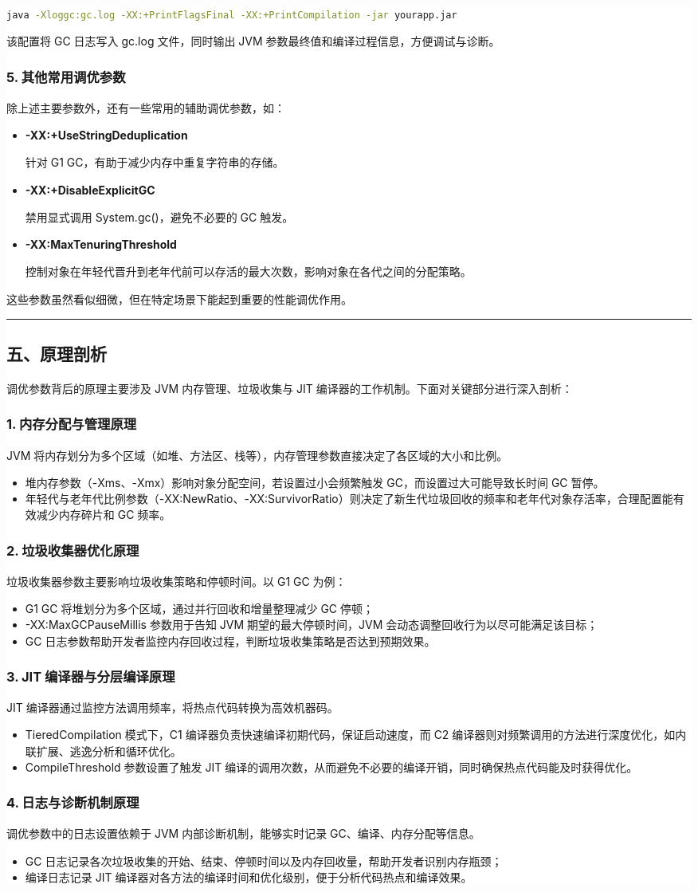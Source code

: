 ```bash 
java -Xloggc:gc.log -XX:+PrintFlagsFinal -XX:+PrintCompilation -jar yourapp.jar
```


该配置将 GC 日志写入 gc.log 文件，同时输出 JVM 参数最终值和编译过程信息，方便调试与诊断。

### 5. 其他常用调优参数

除上述主要参数外，还有一些常用的辅助调优参数，如：

- **-XX:+UseStringDeduplication** &#x20;

  针对 G1 GC，有助于减少内存中重复字符串的存储。
- **-XX:+DisableExplicitGC** &#x20;

  禁用显式调用 System.gc()，避免不必要的 GC 触发。
- **-XX:MaxTenuringThreshold** &#x20;

  控制对象在年轻代晋升到老年代前可以存活的最大次数，影响对象在各代之间的分配策略。

这些参数虽然看似细微，但在特定场景下能起到重要的性能调优作用。

***

## 五、原理剖析

调优参数背后的原理主要涉及 JVM 内存管理、垃圾收集与 JIT 编译器的工作机制。下面对关键部分进行深入剖析：

### 1. 内存分配与管理原理

JVM 将内存划分为多个区域（如堆、方法区、栈等），内存管理参数直接决定了各区域的大小和比例。 &#x20;

- 堆内存参数（-Xms、-Xmx）影响对象分配空间，若设置过小会频繁触发 GC，而设置过大可能导致长时间 GC 暂停。 &#x20;
- 年轻代与老年代比例参数（-XX:NewRatio、-XX:SurvivorRatio）则决定了新生代垃圾回收的频率和老年代对象存活率，合理配置能有效减少内存碎片和 GC 频率。

### 2. 垃圾收集器优化原理

垃圾收集器参数主要影响垃圾收集策略和停顿时间。以 G1 GC 为例： &#x20;

- G1 GC 将堆划分为多个区域，通过并行回收和增量整理减少 GC 停顿； &#x20;
- -XX:MaxGCPauseMillis 参数用于告知 JVM 期望的最大停顿时间，JVM 会动态调整回收行为以尽可能满足该目标； &#x20;
- GC 日志参数帮助开发者监控内存回收过程，判断垃圾收集策略是否达到预期效果。

### 3. JIT 编译器与分层编译原理

JIT 编译器通过监控方法调用频率，将热点代码转换为高效机器码。 &#x20;

- TieredCompilation 模式下，C1 编译器负责快速编译初期代码，保证启动速度，而 C2 编译器则对频繁调用的方法进行深度优化，如内联扩展、逃逸分析和循环优化。 &#x20;
- CompileThreshold 参数设置了触发 JIT 编译的调用次数，从而避免不必要的编译开销，同时确保热点代码能及时获得优化。

### 4. 日志与诊断机制原理

调优参数中的日志设置依赖于 JVM 内部诊断机制，能够实时记录 GC、编译、内存分配等信息。 &#x20;

- GC 日志记录各次垃圾收集的开始、结束、停顿时间以及内存回收量，帮助开发者识别内存瓶颈； &#x20;
- 编译日志记录 JIT 编译器对各方法的编译时间和优化级别，便于分析代码热点和编译效果。
